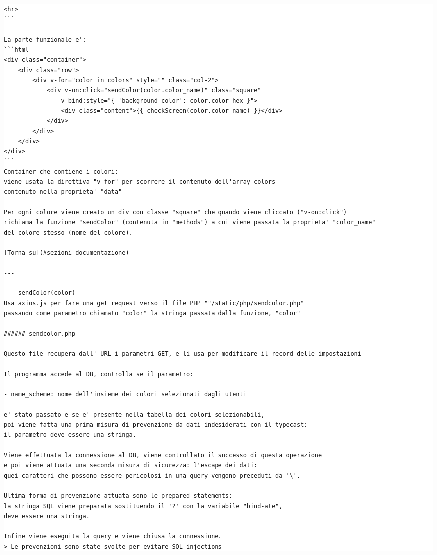     <hr>
    ```

    La parte funzionale e':
    ```html
    <div class="container">
        <div class="row">
            <div v-for="color in colors" style="" class="col-2">
                <div v-on:click="sendColor(color.color_name)" class="square"
                    v-bind:style="{ 'background-color': color.color_hex }">
                    <div class="content">{{ checkScreen(color.color_name) }}</div>
                </div>
            </div>
        </div>
    </div>
    ```
    Container che contiene i colori:
    viene usata la direttiva "v-for" per scorrere il contenuto dell'array colors
    contenuto nella proprieta' "data"

    Per ogni colore viene creato un div con classe "square" che quando viene cliccato ("v-on:click")
    richiama la funzione "sendColor" (contenuta in "methods") a cui viene passata la proprieta' "color_name"
    del colore stesso (nome del colore).

    [Torna su](#sezioni-documentazione)

    ---

        sendColor(color)
    Usa axios.js per fare una get request verso il file PHP ""/static/php/sendcolor.php"
    passando come parametro chiamato "color" la stringa passata dalla funzione, "color"

    ###### sendcolor.php

    Questo file recupera dall' URL i parametri GET, e li usa per modificare il record delle impostazioni
    
    Il programma accede al DB, controlla se il parametro:
    
    - name_scheme: nome dell'insieme dei colori selezionati dagli utenti
    
    e' stato passato e se e' presente nella tabella dei colori selezionabili,
    poi viene fatta una prima misura di prevenzione da dati indesiderati con il typecast:
    il parametro deve essere una stringa.
    
    Viene effettuata la connessione al DB, viene controllato il successo di questa operazione
    e poi viene attuata una seconda misura di sicurezza: l'escape dei dati:
    quei caratteri che possono essere pericolosi in una query vengono preceduti da '\'.
    
    Ultima forma di prevenzione attuata sono le prepared statements:
    la stringa SQL viene preparata sostituendo il '?' con la variabile "bind-ate",
    deve essere una stringa.
    
    Infine viene eseguita la query e viene chiusa la connessione.
    > Le prevenzioni sono state svolte per evitare SQL injections
